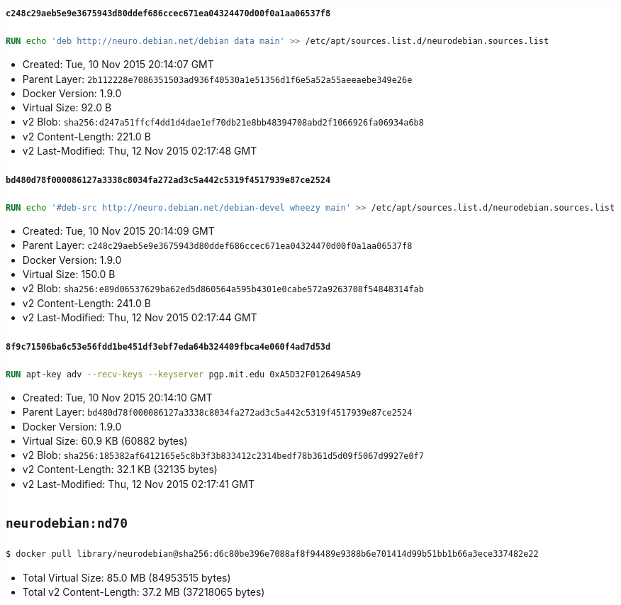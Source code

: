 #### `c248c29aeb5e9e3675943d80ddef686ccec671ea04324470d00f0a1aa06537f8`

```dockerfile
RUN echo 'deb http://neuro.debian.net/debian data main' >> /etc/apt/sources.list.d/neurodebian.sources.list
```

-	Created: Tue, 10 Nov 2015 20:14:07 GMT
-	Parent Layer: `2b112228e7086351503ad936f40530a1e51356d1f6e5a52a55aeeaebe349e26e`
-	Docker Version: 1.9.0
-	Virtual Size: 92.0 B
-	v2 Blob: `sha256:d247a51ffcf4dd1d4dae1ef70db21e8bb48394708abd2f1066926fa06934a6b8`
-	v2 Content-Length: 221.0 B
-	v2 Last-Modified: Thu, 12 Nov 2015 02:17:48 GMT

#### `bd480d78f000086127a3338c8034fa272ad3c5a442c5319f4517939e87ce2524`

```dockerfile
RUN echo '#deb-src http://neuro.debian.net/debian-devel wheezy main' >> /etc/apt/sources.list.d/neurodebian.sources.list
```

-	Created: Tue, 10 Nov 2015 20:14:09 GMT
-	Parent Layer: `c248c29aeb5e9e3675943d80ddef686ccec671ea04324470d00f0a1aa06537f8`
-	Docker Version: 1.9.0
-	Virtual Size: 150.0 B
-	v2 Blob: `sha256:e89d06537629ba62ed5d860564a595b4301e0cabe572a9263708f54848314fab`
-	v2 Content-Length: 241.0 B
-	v2 Last-Modified: Thu, 12 Nov 2015 02:17:44 GMT

#### `8f9c71506ba6c53e56fdd1be451df3ebf7eda64b324409fbca4e060f4ad7d53d`

```dockerfile
RUN apt-key adv --recv-keys --keyserver pgp.mit.edu 0xA5D32F012649A5A9
```

-	Created: Tue, 10 Nov 2015 20:14:10 GMT
-	Parent Layer: `bd480d78f000086127a3338c8034fa272ad3c5a442c5319f4517939e87ce2524`
-	Docker Version: 1.9.0
-	Virtual Size: 60.9 KB (60882 bytes)
-	v2 Blob: `sha256:185382af6412165e5c8b3f3b833412c2314bedf78b361d5d09f5067d9927e0f7`
-	v2 Content-Length: 32.1 KB (32135 bytes)
-	v2 Last-Modified: Thu, 12 Nov 2015 02:17:41 GMT

## `neurodebian:nd70`

```console
$ docker pull library/neurodebian@sha256:d6c80be396e7088af8f94489e9388b6e701414d99b51bb1b66a3ece337482e22
```

-	Total Virtual Size: 85.0 MB (84953515 bytes)
-	Total v2 Content-Length: 37.2 MB (37218065 bytes)
